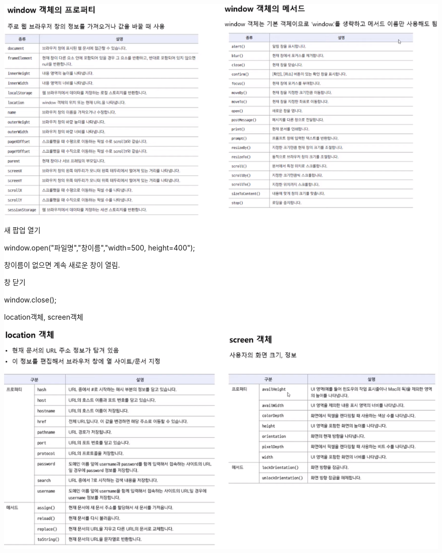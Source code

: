 ![윈도우 객체](images/Front기초_window객체.png)

새 팝업 열기

window.open("파일명","창이름","width=500, height=400");

창이름이 없으면 계속 새로운 창이 열림.

창 닫기

window.close();

location객체, screen객체

![location객체, screen객체](images/Front기초_location객체,%20screen객체.png)
